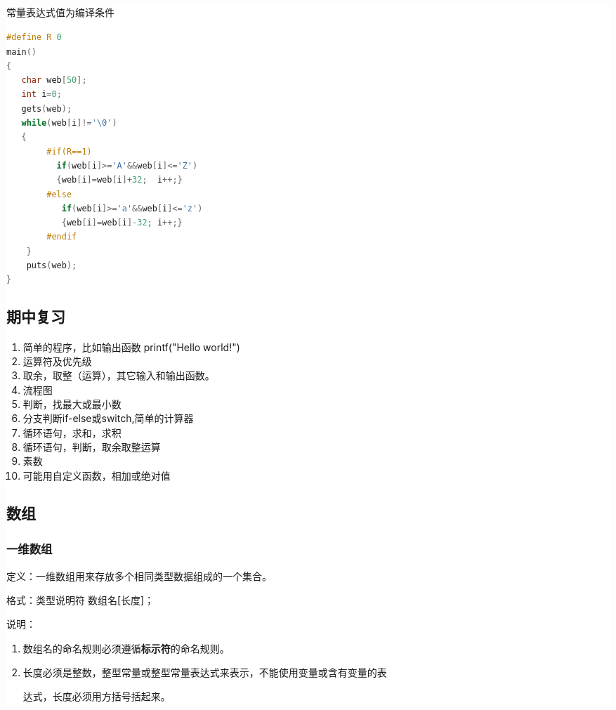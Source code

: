 常量表达式值为编译条件

```c
#define R 0  
main()
{
   char web[50];
   int i=0;
   gets(web);
   while(web[i]!='\0')
   {
        #if(R==1)   
          if(web[i]>='A'&&web[i]<='Z')
          {web[i]=web[i]+32;  i++;}
        #else
           if(web[i]>='a'&&web[i]<='z')
           {web[i]=web[i]-32; i++;}
        #endif
    }  
    puts(web);
} 
```



## 期中复习

1. 简单的程序，比如输出函数 printf("Hello world!")
2. 运算符及优先级
3. 取余，取整（运算），其它输入和输出函数。
4. 流程图
5. 判断，找最大或最小数
6. 分支判断if-else或switch,简单的计算器
7. 循环语句，求和，求积
8. 循环语句，判断，取余取整运算
9. 素数
10. 可能用自定义函数，相加或绝对值



## 数组

### 一维数组

定义：一维数组用来存放多个相同类型数据组成的一个集合。 

格式：类型说明符 数组名[长度]；

说明：

1. 数组名的命名规则必须遵循**标示符**的命名规则。

2. 长度必须是整数，整型常量或整型常量表达式来表示，不能使用变量或含有变量的表

   达式，长度必须用方括号括起来。

